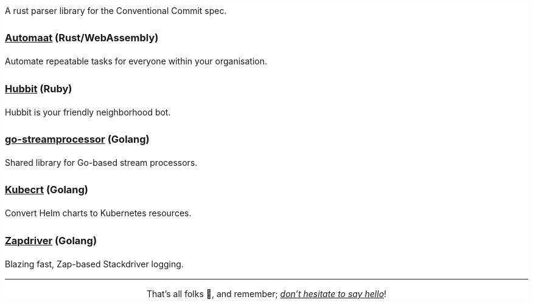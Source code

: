 A rust parser library for the Conventional Commit spec.

### [Automaat][] (Rust/WebAssembly)

Automate repeatable tasks for everyone within your organisation.

### [Hubbit][] (Ruby)

Hubbit is your friendly neighborhood bot.

### [go-streamprocessor][] (Golang)

Shared library for Go-based stream processors.

### [Kubecrt][] (Golang)

Convert Helm charts to Kubernetes resources.

### [Zapdriver][] (Golang)

Blazing fast, Zap-based Stackdriver logging.

[youtube code sessions]: https://www.youtube.com/RusticGames
[jilu]: https://github.com/rustic-games/jilu
[conventional]: https://github.com/rustic-games/conventional-commit
[automaat]: https://github.com/blendle/automaat
[hubbit]: https://github.com/blendle/hubbit
[go-streamprocessor]: https://github.com/blendle/go-streamprocessor
[kubecrt]: https://github.com/blendle/kubecrt
[zapdriver]: https://github.com/blendle/zapdriver
[rustic games]: https://rustic.games/

---

<center>

That’s all folks 👋, and remember; _[don’t hesitate to say hello][email]_!

</center>


[cv]: /resume.pdf
[email]: mailto:email@jeanmertz.com
[write an educational open-source game]: https://rustic.games
[what little privacy]: https://www.eff.org/issues/privacy
[wire loop]: https://en.wikipedia.org/wiki/Wire_loop_game
[read educational books]: https://www.goodreads.com/review/list/10454410
[blendle]: https://www.businessinsider.com/the-new-york-times-wall-street-journal-the-washington-post-sign-up-to-blendle-2015-3
[blendle button]: https://www.cjr.org/analysis/blendle_signups_aggregator_micropayments.php
[led the transition]: https://youtu.be/py9lHokWIAk?t=716
[automating]: https://github.com/blendle/hubbit
[in-house ci/cd pipeline]: https://github.com/blendle/kubecrt
[go-based even-driven email delivery system]: https://hodari.be/presentations/blendle_golang_mailer.pdf
[blendle premium]: https://techcrunch.com/2016/08/11/blendle-clocks-up-1m-signups-for-its-pay-per-article-journalism-platform/
[on top of kafka]: https://github.com/blendle/go-streamprocessor
[hiring efforts]: http://blog.honeypot.io/talking-with-blendle/
[close contact with our partners]: https://twitter.com/AWSonAir/status/735018625019617280
[privacy & security officer]: https://www.koenrouwhorst.nl/
[cto of blendle]: https://www.linkedin.com/in/joshuahoffman1/
[automation system]: https://github.com/blendle/automaat